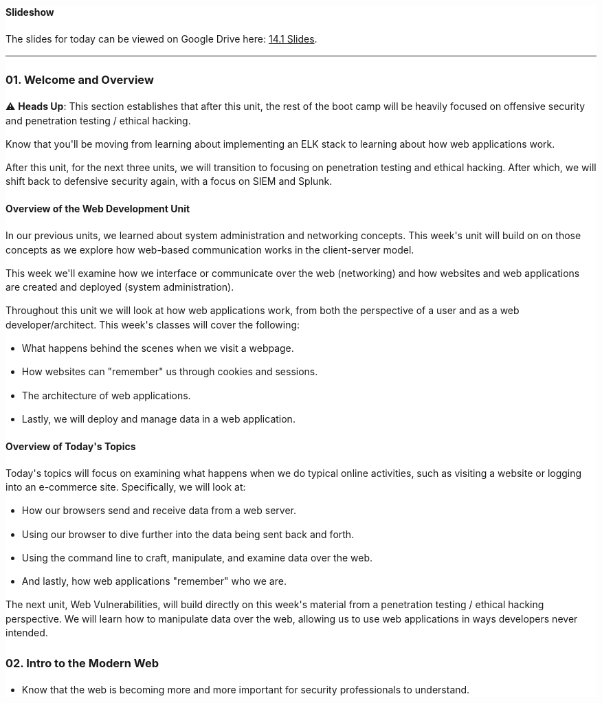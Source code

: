 #### Slideshow

The slides for today can be viewed on Google Drive here: [14.1 Slides](https://docs.google.com/presentation/d/1WThRiqXIG6B4TAuRHaI1zWS1gEpFG9-PLtNHFzuleT0/edit#slide=id.g4789b2c72f_0_6).

---

### 01. Welcome and Overview

:warning: **Heads Up**: This section establishes that after this unit, the rest of the boot camp will be heavily focused on offensive security and penetration testing / ethical hacking.

Know that you'll be moving from learning about implementing an ELK stack to learning about how web applications work.

After this unit, for the next three units, we will transition to focusing on penetration testing and ethical hacking. After which, we will shift back to defensive security again, with a focus on SIEM and Splunk.

#### Overview of the Web Development Unit

In our previous units, we learned about system administration and networking concepts. This week's unit will build on on those concepts as we explore how web-based communication works in the client-server model. 

This week we'll examine how we interface or communicate over the web (networking) and how websites and web applications are created and deployed (system administration).

Throughout this unit we will look at how web applications work, from both the perspective of a user and as a web developer/architect. This week's classes will cover the following:

- What happens behind the scenes when we visit a webpage.

- How websites can "remember" us through cookies and sessions.

- The architecture of web applications.

- Lastly, we will deploy and manage data in a web application.

#### Overview of Today's Topics

Today's topics will focus on examining what happens when we do typical online activities, such as visiting a website or logging into an e-commerce site. Specifically, we will look at:

- How our browsers send and receive data from a web server.

- Using our browser to dive further into the data being sent back and forth.

- Using the command line to craft, manipulate, and examine data over the web.

- And lastly, how web applications "remember" who we are.

The next unit, Web Vulnerabilities, will build directly on this week's material from a penetration testing / ethical hacking perspective. We will learn how to manipulate data over the web, allowing us to use web applications in ways developers never intended.

### 02. Intro to the Modern Web

- Know that the web is becoming more and more important for security professionals to understand. 

